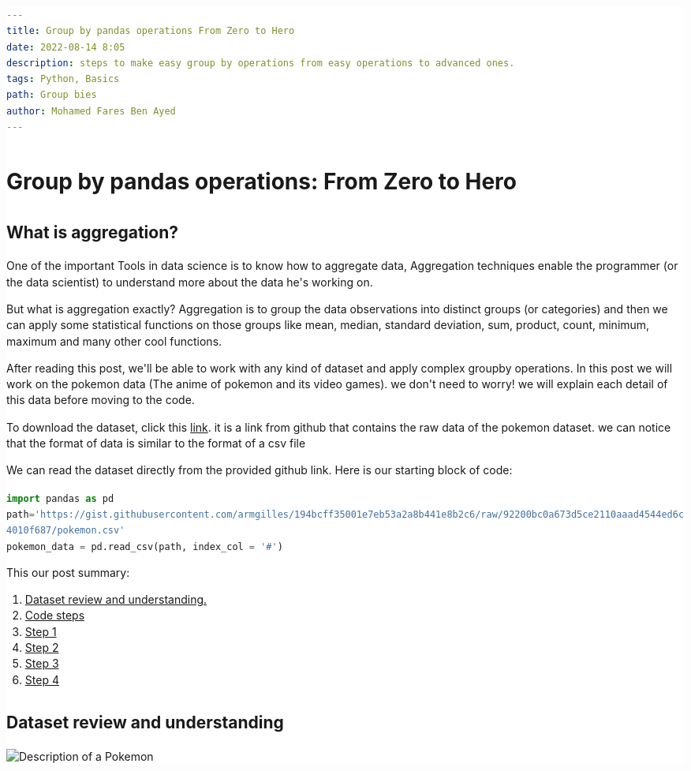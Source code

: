 ```yaml
---
title: Group by pandas operations From Zero to Hero
date: 2022-08-14 8:05
description: steps to make easy group by operations from easy operations to advanced ones.
tags: Python, Basics
path: Group bies
author: Mohamed Fares Ben Ayed
---
```


# Group by pandas operations: From Zero to Hero

## What is aggregation?

One of the important Tools in data science is to know how to aggregate data, Aggregation techniques enable the programmer (or the data scientist) to understand more about the data he's working on.

But what is aggregation exactly? Aggregation is to group the data observations into distinct groups (or categories) and then we can apply some statistical functions on those groups like mean, median, standard deviation, sum, product, count, minimum, maximum and many other cool functions.

After reading this post, we'll be able to work with any kind of dataset and apply complex groupby operations. In this post we will work on the pokemon data (The anime of pokemon and its video games). we don't need to worry! we will explain each detail of this data before moving to the code.

To download the dataset, click this [link](https://gist.githubusercontent.com/armgilles/194bcff35001e7eb53a2a8b441e8b2c6/raw/92200bc0a673d5ce2110aaad4544ed6c4010f687/pokemon.csv). it is a link from github that contains the raw data of the pokemon dataset. we can notice that the format of data is similar to the format of a csv file

We can read the dataset directly from the provided github link. Here is our starting block of code:

```Python
import pandas as pd
path='https://gist.githubusercontent.com/armgilles/194bcff35001e7eb53a2a8b441e8b2c6/raw/92200bc0a673d5ce2110aaad4544ed6c4010f687/pokemon.csv'
pokemon_data = pd.read_csv(path, index_col = '#')
```

This our post summary:

1. [Dataset review and understanding.](#dataset-review-and-understanding)
2. [Code steps](#code-steps)
3. [Step 1](#step-1)
4. [Step 2](#step-2)
5. [Step 3](#step-3)
6. [Step 4](#step-4)

## Dataset review and understanding

![Description of a Pokemon](https://dev-to-uploads.s3.amazonaws.com/uploads/articles/cn1ll8f44rugv14zaynd.png)

